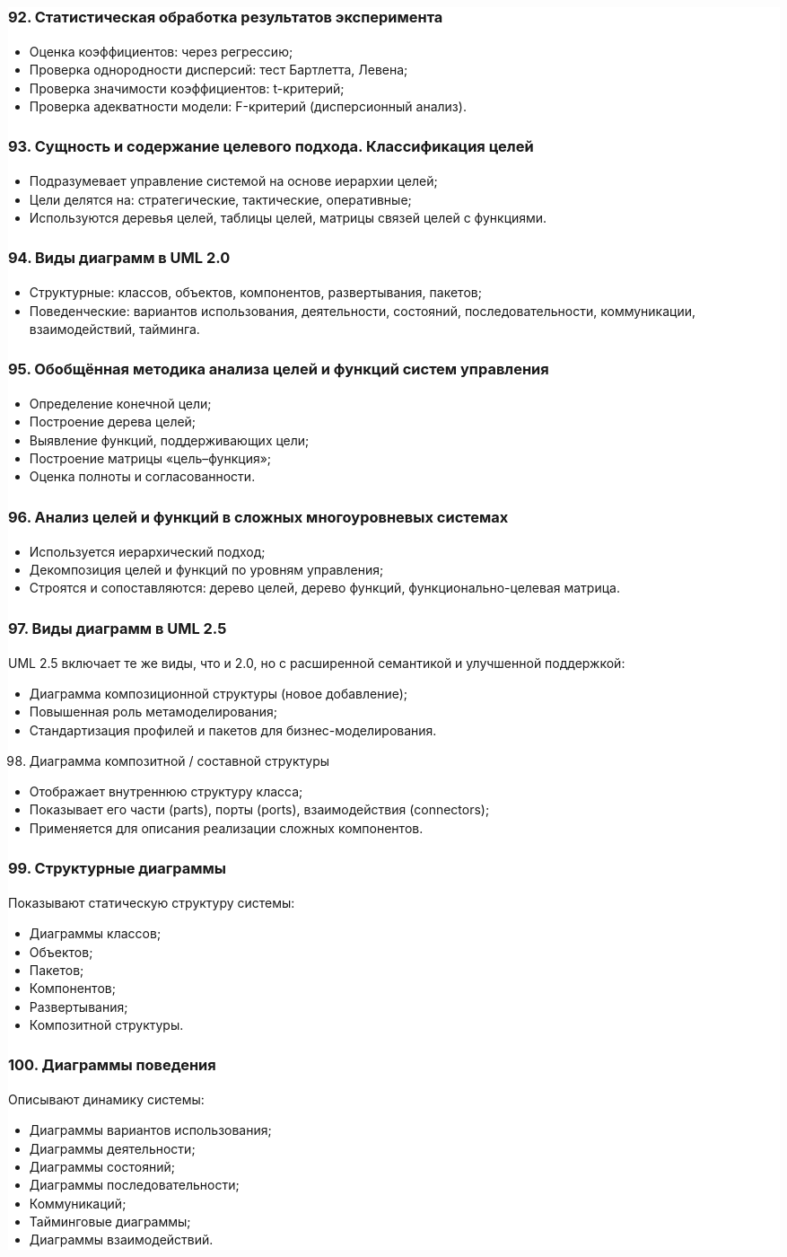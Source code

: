 ### 92. Статистическая обработка результатов эксперимента
* Оценка коэффициентов: через регрессию;
* Проверка однородности дисперсий: тест Бартлетта, Левена;
* Проверка значимости коэффициентов: t-критерий;
* Проверка адекватности модели: F-критерий (дисперсионный анализ).

### 93. Сущность и содержание целевого подхода. Классификация целей
* Подразумевает управление системой на основе иерархии целей;
* Цели делятся на: стратегические, тактические, оперативные;
* Используются деревья целей, таблицы целей, матрицы связей целей с функциями.

### 94. Виды диаграмм в UML 2.0
* Структурные: классов, объектов, компонентов, развертывания, пакетов;
* Поведенческие: вариантов использования, деятельности, состояний, последовательности, коммуникации, взаимодействий, тайминга.

### 95. Обобщённая методика анализа целей и функций систем управления
* Определение конечной цели;
* Построение дерева целей;
* Выявление функций, поддерживающих цели;
* Построение матрицы «цель–функция»;
* Оценка полноты и согласованности.

### 96. Анализ целей и функций в сложных многоуровневых системах
* Используется иерархический подход;
* Декомпозиция целей и функций по уровням управления;
* Строятся и сопоставляются: дерево целей, дерево функций, функционально-целевая матрица.

### 97. Виды диаграмм в UML 2.5
UML 2.5 включает те же виды, что и 2.0, но с расширенной семантикой и улучшенной поддержкой:
* Диаграмма композиционной структуры (новое добавление);
* Повышенная роль метамоделирования;
* Стандартизация профилей и пакетов для бизнес-моделирования.

98. Диаграмма композитной / составной структуры
* Отображает внутреннюю структуру класса;
* Показывает его части (parts), порты (ports), взаимодействия (connectors);
* Применяется для описания реализации сложных компонентов.

### 99. Структурные диаграммы
Показывают статическую структуру системы:
* Диаграммы классов;
* Объектов;
* Пакетов;
* Компонентов;
* Развертывания;
* Композитной структуры.

### 100. Диаграммы поведения
Описывают динамику системы:
* Диаграммы вариантов использования;
* Диаграммы деятельности;
* Диаграммы состояний;
* Диаграммы последовательности;
* Коммуникаций;
* Тайминговые диаграммы;
* Диаграммы взаимодействий.